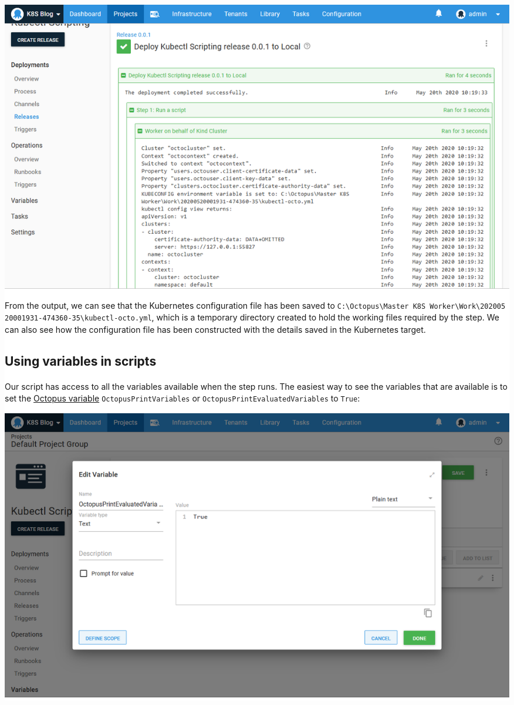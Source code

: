 ![](script-output.png "width=500")

From the output, we can see that the Kubernetes configuration file has been saved to `C:\Octopus\Master K8S Worker\Work\20200520001931-474360-35\kubectl-octo.yml`, which is a temporary directory created to hold the working files required by the step. We can also see how the configuration file has been constructed with the details saved in the Kubernetes target.

## Using variables in scripts

Our script has access to all the variables available when the step runs. The easiest way to see the variables that are available is to set the [Octopus variable](https://octopus.com/docs/support/how-to-turn-on-variable-logging-and-export-the-task-log) `OctopusPrintVariables` or `OctopusPrintEvaluatedVariables` to `True`:

![](debug-variables.png "width=500")